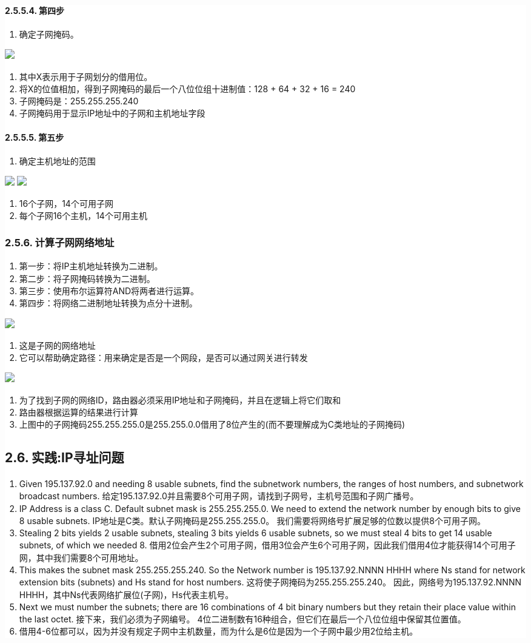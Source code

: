 #### 2.5.5.4. 第四步
1. 确定子网掩码。

![](https://spricoder.oss-cn-shanghai.aliyuncs.com/2020-Internet-computing/img/lec04/15.png)

1. 其中X表示用于子网划分的借用位。
2. 将X的位值相加，得到子网掩码的最后一个八位位组十进制值：128 + 64 + 32 + 16 = 240
3. 子网掩码是：255.255.255.240
4. 子网掩码用于显示IP地址中的子网和主机地址字段

#### 2.5.5.5. 第五步
1. 确定主机地址的范围
   
![](https://spricoder.oss-cn-shanghai.aliyuncs.com/2020-Internet-computing/img/lec04/16.png)
![](https://spricoder.oss-cn-shanghai.aliyuncs.com/2020-Internet-computing/img/lec04/17.png)

1. 16个子网，14个可用子网
2. 每个子网16个主机，14个可用主机

### 2.5.6. 计算子网网络地址
1. 第一步：将IP主机地址转换为二进制。
2. 第二步：将子网掩码转换为二进制。
3. 第三步：使用布尔运算符AND将两者进行运算。
4. 第四步：将网络二进制地址转换为点分十进制。

![](https://spricoder.oss-cn-shanghai.aliyuncs.com/2020-Internet-computing/img/lec04/18.png)

1. 这是子网的网络地址
2. 它可以帮助确定路径：用来确定是否是一个网段，是否可以通过网关进行转发

![](https://spricoder.oss-cn-shanghai.aliyuncs.com/2020-Internet-computing/img/lec04/19.png)

1. 为了找到子网的网络ID，路由器必须采用IP地址和子网掩码，并且在逻辑上将它们取和
2. 路由器根据运算的结果进行计算
3. 上图中的子网掩码255.255.255.0是255.255.0.0借用了8位产生的(而不要理解成为C类地址的子网掩码)

## 2.6. 实践:IP寻址问题
1. Given 195.137.92.0 and needing 8 usable subnets, find the subnetwork numbers, the ranges of host numbers, and subnetwork broadcast numbers. 给定195.137.92.0并且需要8个可用子网，请找到子网号，主机号范围和子网广播号。
2. IP Address is a class C. Default subnet mask is 255.255.255.0. We need to extend the network number by enough bits to give 8 usable subnets. IP地址是C类。默认子网掩码是255.255.255.0。 我们需要将网络号扩展足够的位数以提供8个可用子网。
3. Stealing 2 bits yields 2 usable subnets, stealing 3 bits yields 6 usable subnets, so we must steal 4 bits to get 14 usable subnets, of which we needed 8. 借用2位会产生2个可用子网，借用3位会产生6个可用子网，因此我们借用4位才能获得14个可用子网，其中我们需要8个可用地址。
4. This makes the subnet mask 255.255.255.240. So the Network number is 195.137.92.NNNN HHHH where Ns stand for network extension bits (subnets) and Hs stand for host numbers. 这将使子网掩码为255.255.255.240。 因此，网络号为195.137.92.NNNN HHHH，其中Ns代表网络扩展位(子网)，Hs代表主机号。
5. Next we must number the subnets; there are 16 combinations of 4 bit binary numbers but they retain their place value within the last octet. 接下来，我们必须为子网编号。 4位二进制数有16种组合，但它们在最后一个八位位组中保留其位置值。
6. 借用4-6位都可以，因为并没有规定子网中主机数量，而为什么是6位是因为一个子网中最少用2位给主机。
